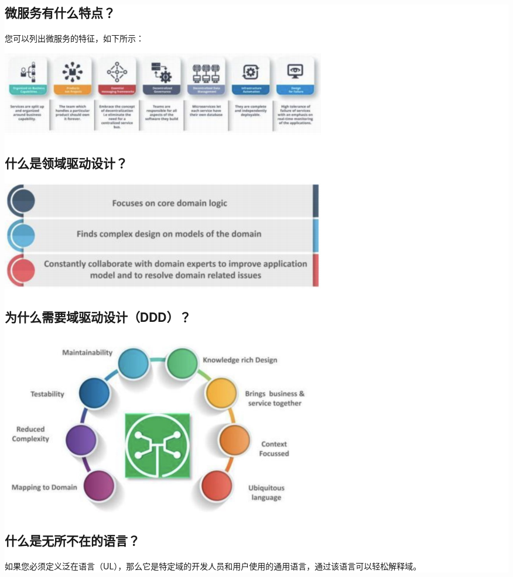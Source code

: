 
## 微服务有什么特点？

您可以列出微服务的特征，如下所示：

![image-20211214193403257](微服务.assets/image-20211214193403257.png)

## 什么是领域驱动设计？

![image-20211214193427749](微服务.assets/image-20211214193427749.png)

## 为什么需要域驱动设计（DDD）？

![image-20211214193455089](微服务.assets/image-20211214193455089.png)

## 什么是无所不在的语言？

如果您必须定义泛在语言（UL），那么它是特定域的开发人员和用户使用的通用语言，通过该语言可以轻松解释域。
